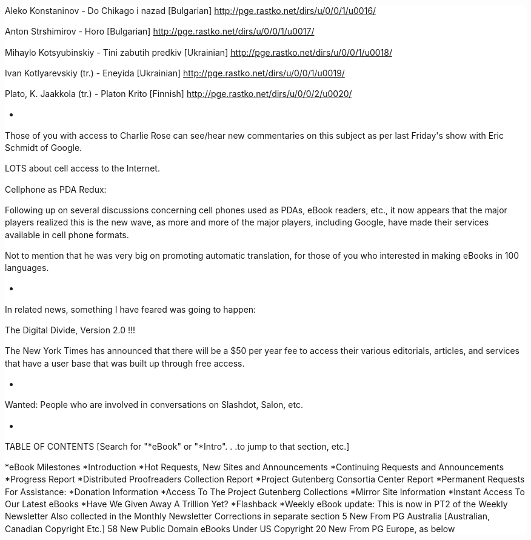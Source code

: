 Aleko Konstaninov - Do Chikago i nazad [Bulgarian]
http://pge.rastko.net/dirs/u/0/0/1/u0016/

Anton Strshimirov - Horo [Bulgarian]
http://pge.rastko.net/dirs/u/0/0/1/u0017/

Mihaylo Kotsyubinskiy - Tini zabutih predkiv [Ukrainian]
http://pge.rastko.net/dirs/u/0/0/1/u0018/

Ivan Kotlyarevskiy (tr.) - Eneyida [Ukrainian]
http://pge.rastko.net/dirs/u/0/0/1/u0019/

Plato, K. Jaakkola (tr.) - Platon Krito [Finnish]
http://pge.rastko.net/dirs/u/0/0/2/u0020/

*

Those of you with access to Charlie Rose can see/hear new commentaries
on this subject as per last Friday's show with Eric Schmidt of Google.

LOTS about cell access to the Internet.

Cellphone as PDA Redux:

Following up on several discussions concerning cell phones used as PDAs,
eBook readers, etc., it now appears that the major players realized this
is the new wave, as more and more of the major players, including Google,
have made their services available in cell phone formats.

Not to mention that he was very big on promoting automatic translation,
for those of you who interested in making eBooks in 100 languages.

*

In related news, something I have feared was going to happen:

The Digital Divide, Version 2.0  !!!

The New York Times has announced that there will be a $50 per year fee
to access their various editorials, articles, and services that have a
user base that was built up through free access.

*

Wanted:  People who are involved in conversations on Slashdot, Salon, etc.

*

TABLE OF CONTENTS
[Search for "*eBook" or "*Intro". . .to jump to that section, etc.]

*eBook Milestones
*Introduction
*Hot Requests, New Sites and Announcements
*Continuing Requests and Announcements
*Progress Report
*Distributed Proofreaders Collection Report
*Project Gutenberg Consortia Center Report
*Permanent Requests For Assistance:
*Donation Information
*Access To The Project Gutenberg Collections
  *Mirror Site Information
  *Instant Access To Our Latest eBooks
*Have We Given Away A Trillion Yet?
*Flashback
*Weekly eBook update:
   This is now in PT2 of the Weekly Newsletter
   Also collected in the Monthly Newsletter
   Corrections in separate section
    5 New From PG Australia [Australian, Canadian Copyright Etc.]
   58 New Public Domain eBooks Under US Copyright
   20 New From PG Europe, as below